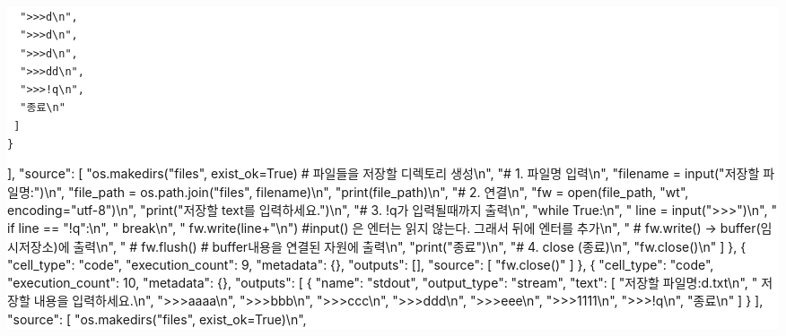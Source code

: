       ">>>d\n",
      ">>>d\n",
      ">>>d\n",
      ">>>dd\n",
      ">>>!q\n",
      "종료\n"
     ]
    }
   ],
   "source": [
    "os.makedirs(\"files\", exist_ok=True)  # 파일들을 저장할 디렉토리 생성\n",
    "# 1. 파일명 입력\n",
    "filename = input(\"저장할 파일명:\")\n",
    "file_path = os.path.join(\"files\", filename)\n",
    "print(file_path)\n",
    "# 2. 연결\n",
    "fw = open(file_path, \"wt\", encoding=\"utf-8\")\n",
    "print(\"저장할 text를 입력하세요.\")\n",
    "# 3. !q가 입력될때까지 출력\n",
    "while True:\n",
    "    line = input(\">>>\")\n",
    "    if line == \"!q\":\n",
    "        break\n",
    "    fw.write(line+\"\\n\")  #input() 은 엔터는 읽지 않는다. 그래서 뒤에 엔터를 추가\n",
    "    # fw.write() -> buffer(임시저장소)에 출력\n",
    "    # fw.flush() # buffer내용을 연결된 자원에 출력\n",
    "print(\"종료\")\n",
    "# 4. close (종료)\n",
    "fw.close()\n"
   ]
  },
  {
   "cell_type": "code",
   "execution_count": 9,
   "metadata": {},
   "outputs": [],
   "source": [
    "fw.close()"
   ]
  },
  {
   "cell_type": "code",
   "execution_count": 10,
   "metadata": {},
   "outputs": [
    {
     "name": "stdout",
     "output_type": "stream",
     "text": [
      "저장할 파일명:d.txt\n",
      " 저장할 내용을 입력하세요.\n",
      ">>>aaaa\n",
      ">>>bbb\n",
      ">>>ccc\n",
      ">>>ddd\n",
      ">>>eee\n",
      ">>>1111\n",
      ">>>!q\n",
      "종료\n"
     ]
    }
   ],
   "source": [
    "os.makedirs(\"files\", exist_ok=True)\n",